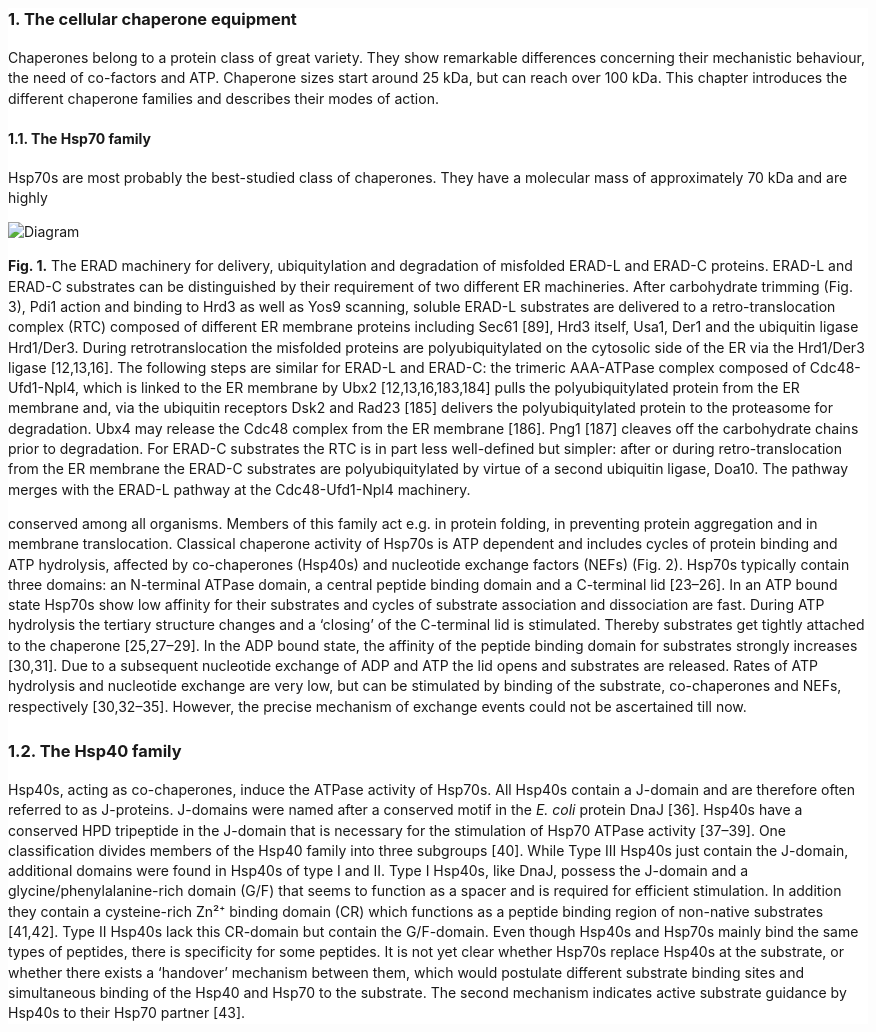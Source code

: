### 1. The cellular chaperone equipment

Chaperones belong to a protein class of great variety. They show remarkable differences concerning their mechanistic behaviour, the need of co-factors and ATP. Chaperone sizes start around 25 kDa, but can reach over 100 kDa. This chapter introduces the different chaperone families and describes their modes of action.

#### 1.1. The Hsp70 family

Hsp70s are most probably the best-studied class of chaperones. They have a molecular mass of approximately 70 kDa and are highly

![Diagram](attachment://image.png)

**Fig. 1.** The ERAD machinery for delivery, ubiquitylation and degradation of misfolded ERAD-L and ERAD-C proteins. ERAD-L and ERAD-C substrates can be distinguished by their requirement of two different ER machineries. After carbohydrate trimming (Fig. 3), Pdi1 action and binding to Hrd3 as well as Yos9 scanning, soluble ERAD-L substrates are delivered to a retro-translocation complex (RTC) composed of different ER membrane proteins including Sec61 [89], Hrd3 itself, Usa1, Der1 and the ubiquitin ligase Hrd1/Der3. During retrotranslocation the misfolded proteins are polyubiquitylated on the cytosolic side of the ER via the Hrd1/Der3 ligase [12,13,16]. The following steps are similar for ERAD-L and ERAD-C: the trimeric AAA-ATPase complex composed of Cdc48-Ufd1-Npl4, which is linked to the ER membrane by Ubx2 [12,13,16,183,184] pulls the polyubiquitylated protein from the ER membrane and, via the ubiquitin receptors Dsk2 and Rad23 [185] delivers the polyubiquitylated protein to the proteasome for degradation. Ubx4 may release the Cdc48 complex from the ER membrane [186]. Png1 [187] cleaves off the carbohydrate chains prior to degradation. For ERAD-C substrates the RTC is in part less well-defined but simpler: after or during retro-translocation from the ER membrane the ERAD-C substrates are polyubiquitylated by virtue of a second ubiquitin ligase, Doa10. The pathway merges with the ERAD-L pathway at the Cdc48-Ufd1-Npl4 machinery.

conserved among all organisms. Members of this family act e.g. in protein folding, in preventing protein aggregation and in membrane translocation. Classical chaperone activity of Hsp70s is ATP dependent and includes cycles of protein binding and ATP hydrolysis, affected by co-chaperones (Hsp40s) and nucleotide exchange factors (NEFs) (Fig. 2). Hsp70s typically contain three domains: an N-terminal ATPase domain, a central peptide binding domain and a C-terminal lid [23–26]. In an ATP bound state Hsp70s show low affinity for their substrates and cycles of substrate association and dissociation are fast. During ATP hydrolysis the tertiary structure changes and a ‘closing’ of the C-terminal lid is stimulated. Thereby substrates get tightly attached to the chaperone [25,27–29]. In the ADP bound state, the affinity of the peptide binding domain for substrates strongly increases [30,31]. Due to a subsequent nucleotide exchange of ADP and ATP the lid opens and substrates are released. Rates of ATP hydrolysis and nucleotide exchange are very low, but can be stimulated by binding of the substrate, co-chaperones and NEFs, respectively [30,32–35]. However, the precise mechanism of exchange events could not be ascertained till now.

### 1.2. The Hsp40 family

Hsp40s, acting as co-chaperones, induce the ATPase activity of Hsp70s. All Hsp40s contain a J-domain and are therefore often referred to as J-proteins. J-domains were named after a conserved motif in the *E. coli* protein DnaJ [36]. Hsp40s have a conserved HPD tripeptide in the J-domain that is necessary for the stimulation of Hsp70 ATPase activity [37–39]. One classification divides members of the Hsp40 family into three subgroups [40]. While Type III Hsp40s just contain the J-domain, additional domains were found in Hsp40s of type I and II. Type I Hsp40s, like DnaJ, possess the J-domain and a glycine/phenylalanine-rich domain (G/F) that seems to function as a spacer and is required for efficient stimulation. In addition they contain a cysteine-rich Zn²⁺ binding domain (CR) which functions as a peptide binding region of non-native substrates [41,42]. Type II Hsp40s lack this CR-domain but contain the G/F-domain. Even though Hsp40s and Hsp70s mainly bind the same types of peptides, there is specificity for some peptides. It is not yet clear whether Hsp70s replace Hsp40s at the substrate, or whether there exists a ‘handover’ mechanism between them, which would postulate different substrate binding sites and simultaneous binding of the Hsp40 and Hsp70 to the substrate. The second mechanism indicates active substrate guidance by Hsp40s to their Hsp70 partner [43].
